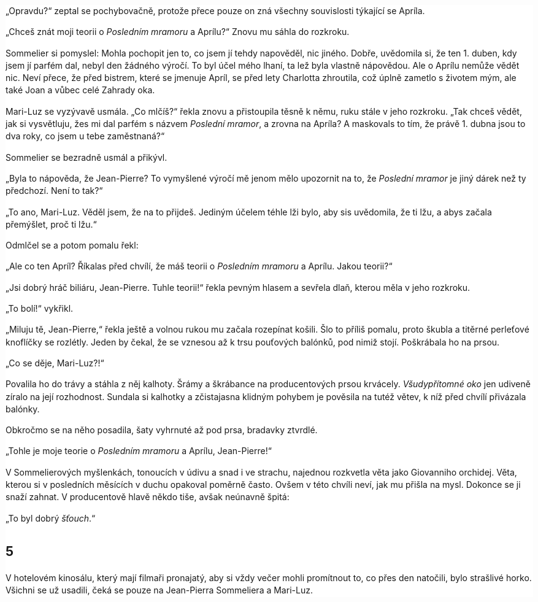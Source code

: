 „Opravdu?“ zeptal se pochybovačně, protože přece pouze on zná všechny souvislosti týkající se Apríla.

„Chceš znát moji teorii o _Posledním mramoru_ a Aprílu?“ Znovu mu sáhla do rozkroku.

Sommelier si pomyslel: Mohla pochopit jen to, co jsem jí tehdy napověděl, nic jiného. Dobře, uvědomila si, že ten 1. duben, kdy jsem jí parfém dal, nebyl den žádného výročí. To byl účel mého lhaní, ta lež byla vlastně nápovědou. Ale o Aprílu nemůže vědět nic. Neví přece, že před bistrem, které se jmenuje Apríl, se před lety Charlotta zhroutila, což úplně zametlo s životem mým, ale také Joan a vůbec celé Zahrady oka.

Mari-Luz se vyzývavě usmála. „Co mlčíš?“ řekla znovu a přistoupila těsně k němu, ruku stále v jeho rozkroku. „Tak chceš vědět, jak si vysvětluju, žes mi dal parfém s názvem _Poslední mramor_, a zrovna na Apríla? A maskovals to tím, že právě 1. dubna jsou to dva roky, co jsem u tebe zaměstnaná?“

Sommelier se bezradně usmál a přikývl.

„Byla to nápověda, že Jean-Pierre? To vymyšlené výročí mě jenom mělo upozornit na to, že _Poslední mramor_ je jiný dárek než ty předchozí. Není to tak?“

„To ano, Mari-Luz. Věděl jsem, že na to přijdeš. Jediným účelem téhle lži bylo, aby sis uvědomila, že ti lžu, a abys začala přemýšlet, proč ti lžu.“

Odmlčel se a potom pomalu řekl:

„Ale co ten Apríl? Říkalas před chvílí, že máš teorii o _Posledním mramoru_ a Aprílu. Jakou teorii?“

„Jsi dobrý hráč biliáru, Jean-Pierre. Tuhle teorii!“ řekla pevným hlasem a sevřela dlaň, kterou měla v jeho rozkroku.

„To bolí!“ vykřikl.

„Miluju tě, Jean-Pierre,“ řekla ještě a volnou rukou mu začala rozepínat košili. Šlo to příliš pomalu, proto škubla a titěrné perleťové knoflíčky se rozlétly. Jeden by čekal, že se vznesou až k trsu pouťových balónků, pod nimiž stojí. Poškrábala ho na prsou.

„Co se děje, Mari-Luz?!“

Povalila ho do trávy a stáhla z něj kalhoty. Šrámy a škrábance na producentových prsou krvácely. _Všudypřítomné oko_ jen udiveně zíralo na její rozhodnost. Sundala si kalhotky a zčistajasna klidným pohybem je pověsila na tutéž větev, k níž před chvílí přivázala balónky.

Obkročmo se na něho posadila, šaty vyhrnuté až pod prsa, bradavky ztvrdlé.

„Tohle je moje teorie o _Posledním mramoru_ a Aprílu, Jean-Pierre!“

V Sommelierových myšlenkách, tonoucích v údivu a snad i ve strachu, najednou rozkvetla věta jako Giovanniho orchidej. Věta, kterou si v posledních měsících v duchu opakoval poměrně často. Ovšem v této chvíli neví, jak mu přišla na mysl. Dokonce se ji snaží zahnat. V producentově hlavě někdo tiše, avšak neúnavně špitá:

„To byl dobrý _šťouch_.“

## 5

V hotelovém kinosálu, který mají filmaři pronajatý, aby si vždy večer mohli promítnout to, co přes den natočili, bylo strašlivé horko. Všichni se už usadili, čeká se pouze na Jean-Pierra Sommeliera a Mari-Luz.
